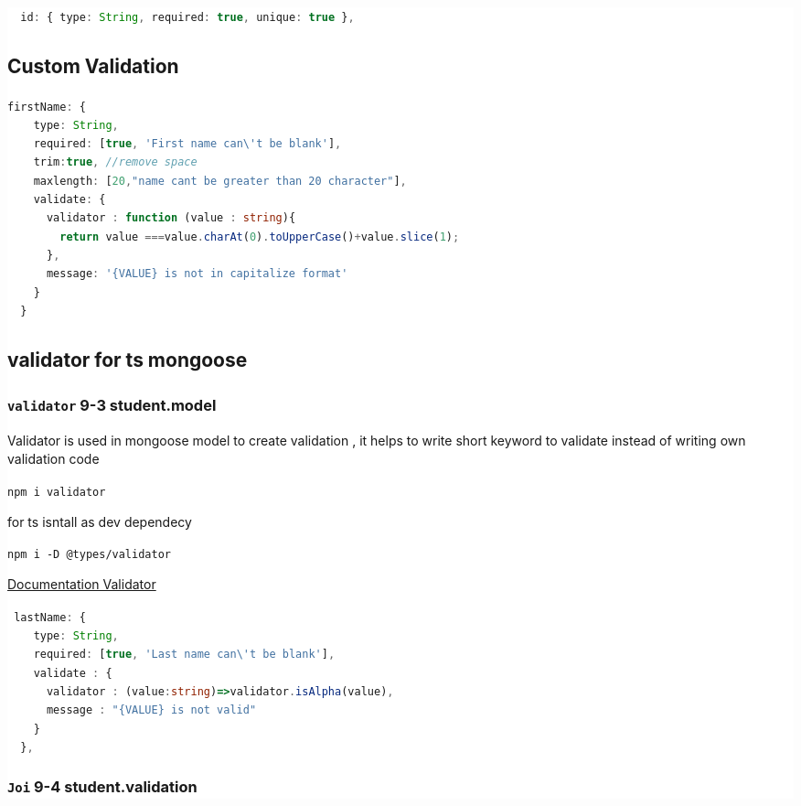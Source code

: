 ```ts
  id: { type: String, required: true, unique: true },
```

```ts

```

## Custom Validation

```ts
firstName: {
    type: String,
    required: [true, 'First name can\'t be blank'],
    trim:true, //remove space
    maxlength: [20,"name cant be greater than 20 character"],
    validate: {
      validator : function (value : string){
        return value ===value.charAt(0).toUpperCase()+value.slice(1);
      },
      message: '{VALUE} is not in capitalize format'
    }
  }
```

## validator for ts mongoose

### `validator` 9-3 student.model

Validator is used in mongoose model to create validation , it helps to write short keyword to validate instead of writing own validation code

```bash
npm i validator
```

for ts isntall as dev dependecy

```
npm i -D @types/validator
```

[Documentation Validator](https://github.com/validatorjs/validator.js)

```ts
 lastName: {
    type: String,
    required: [true, 'Last name can\'t be blank'],
    validate : {
      validator : (value:string)=>validator.isAlpha(value),
      message : "{VALUE} is not valid"
    }
  },
```

### `Joi` 9-4 student.validation
